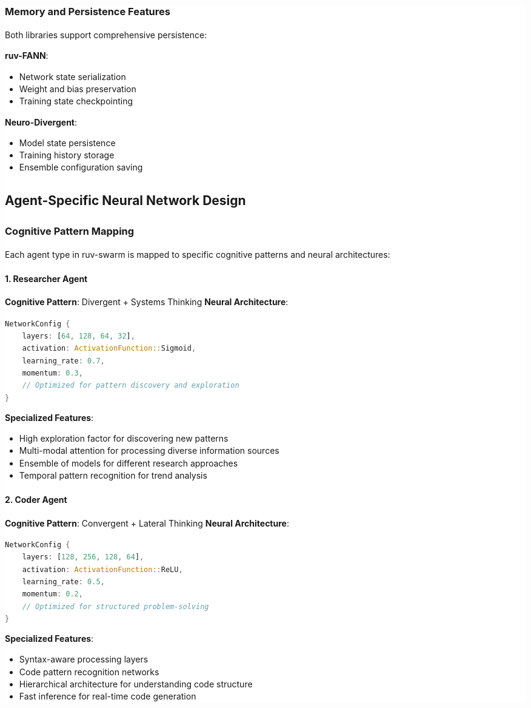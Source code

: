 ### Memory and Persistence Features

Both libraries support comprehensive persistence:

**ruv-FANN**:
- Network state serialization
- Weight and bias preservation
- Training state checkpointing

**Neuro-Divergent**:
- Model state persistence
- Training history storage
- Ensemble configuration saving

## Agent-Specific Neural Network Design

### Cognitive Pattern Mapping

Each agent type in ruv-swarm is mapped to specific cognitive patterns and neural architectures:

#### 1. Researcher Agent
**Cognitive Pattern**: Divergent + Systems Thinking
**Neural Architecture**:
```rust
NetworkConfig {
    layers: [64, 128, 64, 32],
    activation: ActivationFunction::Sigmoid,
    learning_rate: 0.7,
    momentum: 0.3,
    // Optimized for pattern discovery and exploration
}
```

**Specialized Features**:
- High exploration factor for discovering new patterns
- Multi-modal attention for processing diverse information sources
- Ensemble of models for different research approaches
- Temporal pattern recognition for trend analysis

#### 2. Coder Agent
**Cognitive Pattern**: Convergent + Lateral Thinking
**Neural Architecture**:
```rust
NetworkConfig {
    layers: [128, 256, 128, 64],
    activation: ActivationFunction::ReLU,
    learning_rate: 0.5,
    momentum: 0.2,
    // Optimized for structured problem-solving
}
```

**Specialized Features**:
- Syntax-aware processing layers
- Code pattern recognition networks
- Hierarchical architecture for understanding code structure
- Fast inference for real-time code generation
